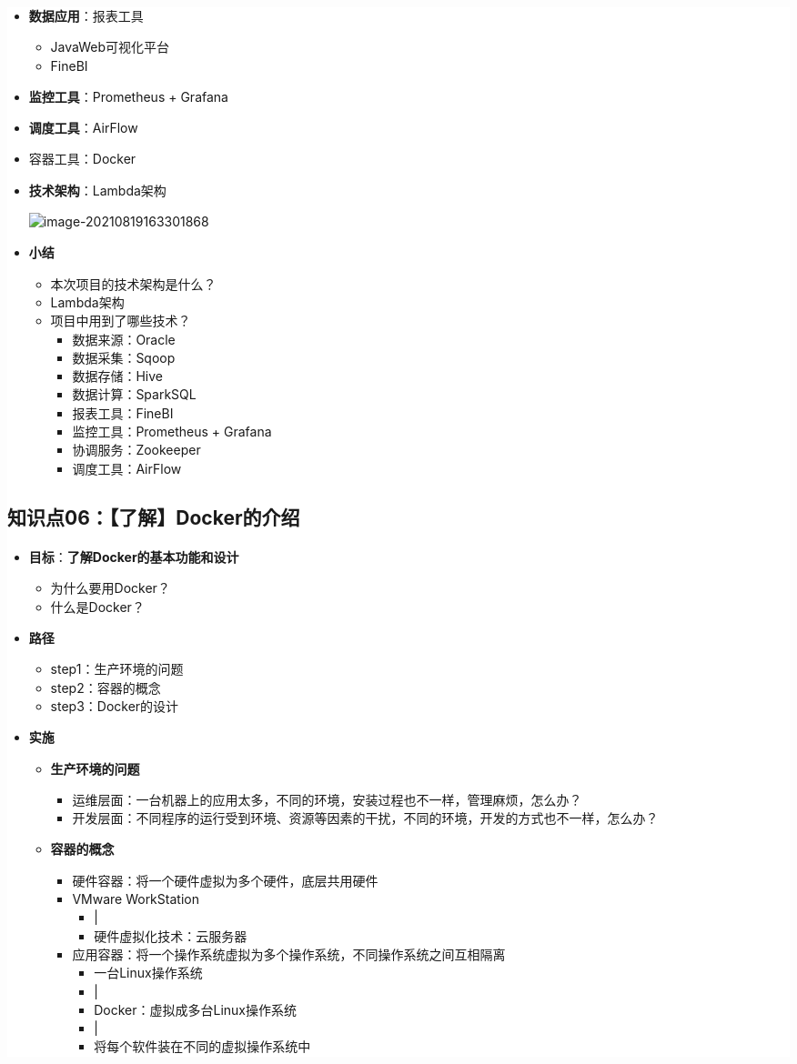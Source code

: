   - **数据应用**：报表工具

    - JavaWeb可视化平台
    - FineBI

  - **监控工具**：Prometheus + Grafana

  - **调度工具**：AirFlow

  - 容器工具：Docker

  - **技术架构**：Lambda架构

    ![image-20210819163301868](Day01_项目介绍及环境构建.assets/image-20210819163301868.png)

    

- **小结**

  - 本次项目的技术架构是什么？
  - Lambda架构
  - 项目中用到了哪些技术？
    - 数据来源：Oracle
    - 数据采集：Sqoop
    - 数据存储：Hive
    - 数据计算：SparkSQL
    - 报表工具：FineBI
    - 监控工具：Prometheus + Grafana
    - 协调服务：Zookeeper
    - 调度工具：AirFlow
  



## 知识点06：【了解】Docker的介绍

- **目标**：**了解Docker的基本功能和设计**

  - 为什么要用Docker？
  - 什么是Docker？

- **路径**
  
  - step1：生产环境的问题
  - step2：容器的概念
  - step3：Docker的设计
  
- **实施**
  
  - **生产环境的问题**
    
      - 运维层面：一台机器上的应用太多，不同的环境，安装过程也不一样，管理麻烦，怎么办？
    - 开发层面：不同程序的运行受到环境、资源等因素的干扰，不同的环境，开发的方式也不一样，怎么办？
    
  - **容器的概念**
    
    - 硬件容器：将一个硬件虚拟为多个硬件，底层共用硬件
    - VMware WorkStation
      - |
      - 硬件虚拟化技术：云服务器
    - 应用容器：将一个操作系统虚拟为多个操作系统，不同操作系统之间互相隔离
      - 一台Linux操作系统
      - |
      - Docker：虚拟成多台Linux操作系统
      - |
      - 将每个软件装在不同的虚拟操作系统中
    